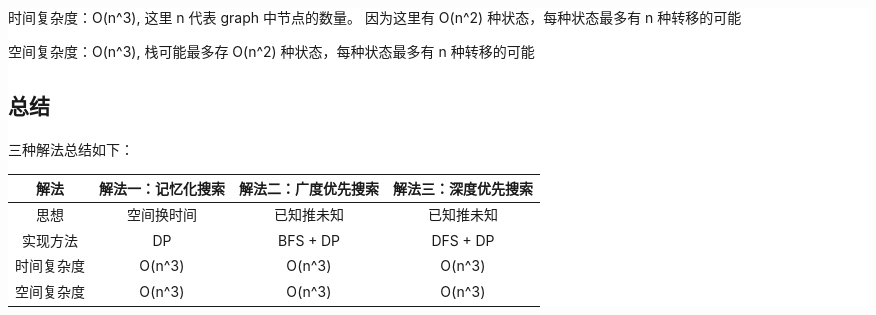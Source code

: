
时间复杂度：O(n^3), 这里 n 代表 graph 中节点的数量。 因为这里有 O(n^2) 种状态，每种状态最多有 n 种转移的可能

空间复杂度：O(n^3), 栈可能最多存 O(n^2) 种状态，每种状态最多有 n 种转移的可能

## 总结

三种解法总结如下：

|    解法    | 解法一：记忆化搜索 | 解法二：广度优先搜索 | 解法三：深度优先搜索 |
| :--------: | :----------------: | :------------------: | :------------------: |
|    思想    |     空间换时间     |      已知推未知      |      已知推未知      |
|  实现方法  |         DP         |       BFS + DP       |       DFS + DP       |
| 时间复杂度 |       O(n^3)       |        O(n^3)        |        O(n^3)        |
| 空间复杂度 |       O(n^3)       |        O(n^3)        |        O(n^3)        |

